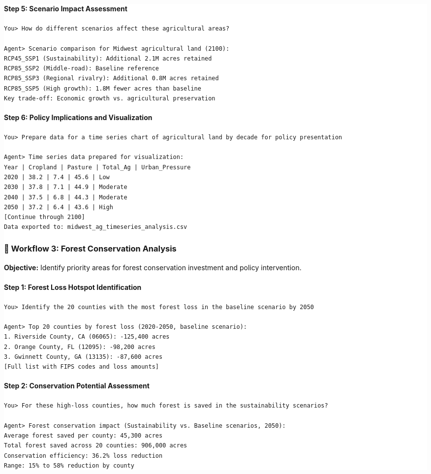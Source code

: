 #### Step 5: Scenario Impact Assessment

```
You> How do different scenarios affect these agricultural areas?

Agent> Scenario comparison for Midwest agricultural land (2100):
RCP45_SSP1 (Sustainability): Additional 2.1M acres retained
RCP85_SSP2 (Middle-road): Baseline reference
RCP85_SSP3 (Regional rivalry): Additional 0.8M acres retained
RCP85_SSP5 (High growth): 1.8M fewer acres than baseline
Key trade-off: Economic growth vs. agricultural preservation
```

#### Step 6: Policy Implications and Visualization

```
You> Prepare data for a time series chart of agricultural land by decade for policy presentation

Agent> Time series data prepared for visualization:
Year | Cropland | Pasture | Total_Ag | Urban_Pressure
2020 | 38.2 | 7.4 | 45.6 | Low
2030 | 37.8 | 7.1 | 44.9 | Moderate
2040 | 37.5 | 6.8 | 44.3 | Moderate
2050 | 37.2 | 6.4 | 43.6 | High
[Continue through 2100]
Data exported to: midwest_ag_timeseries_analysis.csv
```

### 🌲 Workflow 3: Forest Conservation Analysis

**Objective:** Identify priority areas for forest conservation investment and policy intervention.

#### Step 1: Forest Loss Hotspot Identification

```
You> Identify the 20 counties with the most forest loss in the baseline scenario by 2050

Agent> Top 20 counties by forest loss (2020-2050, baseline scenario):
1. Riverside County, CA (06065): -125,400 acres
2. Orange County, FL (12095): -98,200 acres
3. Gwinnett County, GA (13135): -87,600 acres
[Full list with FIPS codes and loss amounts]
```

#### Step 2: Conservation Potential Assessment

```
You> For these high-loss counties, how much forest is saved in the sustainability scenarios?

Agent> Forest conservation impact (Sustainability vs. Baseline scenarios, 2050):
Average forest saved per county: 45,300 acres
Total forest saved across 20 counties: 906,000 acres
Conservation efficiency: 36.2% loss reduction
Range: 15% to 58% reduction by county
```
